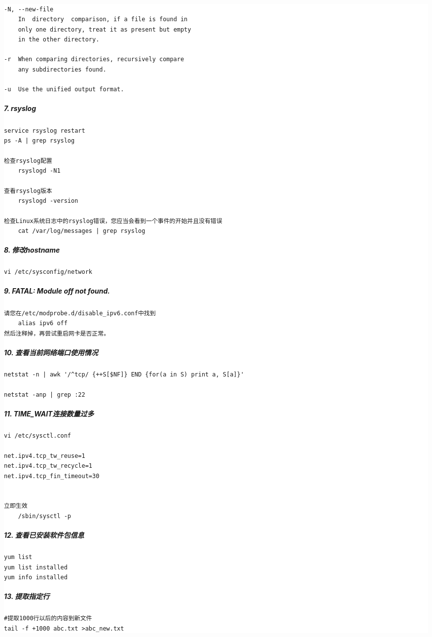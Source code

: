 	-N, --new-file
		In  directory  comparison, if a file is found in
		only one directory, treat it as present but empty
		in the other directory.

	-r  When comparing directories, recursively compare
		any subdirectories found.
		
	-u  Use the unified output format.

##### 7. rsyslog
	service rsyslog restart
	ps -A | grep rsyslog
	
	检查rsyslog配置
		rsyslogd -N1
		
	查看rsyslog版本
		rsyslogd -version
	
	检查Linux系统日志中的rsyslog错误，您应当会看到一个事件的开始并且没有错误
		cat /var/log/messages | grep rsyslog
		
##### 8. 修改hostname
	vi /etc/sysconfig/network
	
##### 9. FATAL: Module off not found.
	请您在/etc/modprobe.d/disable_ipv6.conf中找到
		alias ipv6 off
	然后注释掉，再尝试重启网卡是否正常。

##### 10. 查看当前网络端口使用情况
	netstat -n | awk '/^tcp/ {++S[$NF]} END {for(a in S) print a, S[a]}'
	
	netstat -anp | grep :22
	
##### 11. TIME_WAIT连接数量过多
	
	vi /etc/sysctl.conf
	
	net.ipv4.tcp_tw_reuse=1
	net.ipv4.tcp_tw_recycle=1
	net.ipv4.tcp_fin_timeout=30
	
	
	立即生效
		/sbin/sysctl -p

##### 12. 查看已安装软件包信息
	yum list
	yum list installed
	yum info installed

##### 13. 提取指定行

	#提取1000行以后的内容到新文件
	tail -f +1000 abc.txt >abc_new.txt
	